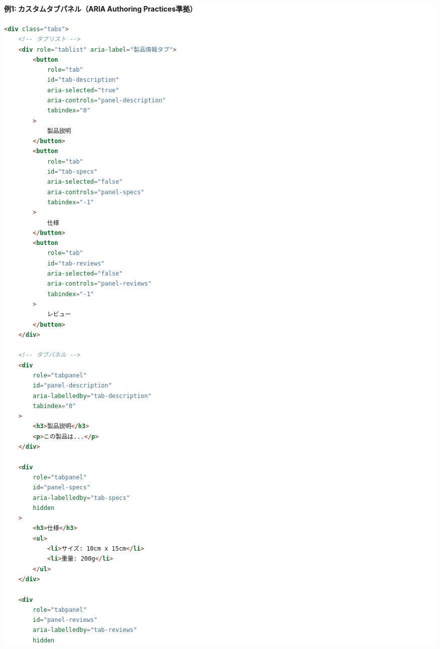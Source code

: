 #### 例1: カスタムタブパネル（ARIA Authoring Practices準拠）

```html
<div class="tabs">
    <!-- タブリスト -->
    <div role="tablist" aria-label="製品情報タブ">
        <button 
            role="tab" 
            id="tab-description"
            aria-selected="true"
            aria-controls="panel-description"
            tabindex="0"
        >
            製品説明
        </button>
        <button 
            role="tab" 
            id="tab-specs"
            aria-selected="false"
            aria-controls="panel-specs"
            tabindex="-1"
        >
            仕様
        </button>
        <button 
            role="tab" 
            id="tab-reviews"
            aria-selected="false"
            aria-controls="panel-reviews"
            tabindex="-1"
        >
            レビュー
        </button>
    </div>
    
    <!-- タブパネル -->
    <div 
        role="tabpanel" 
        id="panel-description"
        aria-labelledby="tab-description"
        tabindex="0"
    >
        <h3>製品説明</h3>
        <p>この製品は...</p>
    </div>
    
    <div 
        role="tabpanel" 
        id="panel-specs"
        aria-labelledby="tab-specs"
        hidden
    >
        <h3>仕様</h3>
        <ul>
            <li>サイズ: 10cm x 15cm</li>
            <li>重量: 200g</li>
        </ul>
    </div>
    
    <div 
        role="tabpanel" 
        id="panel-reviews"
        aria-labelledby="tab-reviews"
        hidden
```